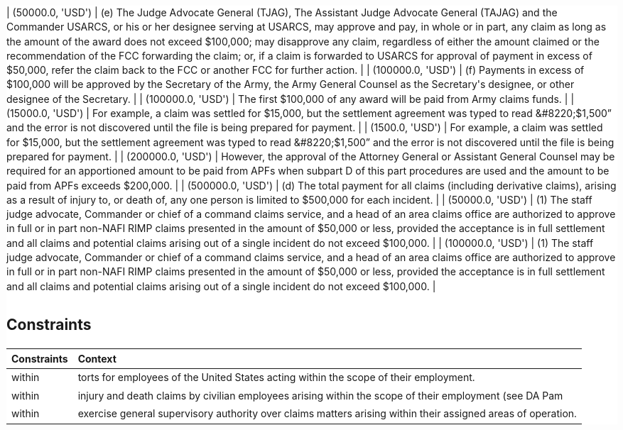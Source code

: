 | (50000.0, 'USD')  | (e) The Judge Advocate General (TJAG), The Assistant Judge Advocate General (TAJAG) and the Commander USARCS, or his or her designee serving at USARCS, may approve and pay, in whole or in part, any claim as long as the amount of the award does not exceed $100,000; may disapprove any claim, regardless of either the amount claimed or the recommendation of the FCC forwarding the claim; or, if a claim is forwarded to USARCS for approval of payment in excess of $50,000, refer the claim back to the FCC or another FCC for further action. |
| (100000.0, 'USD') | (f) Payments in excess of $100,000 will be approved by the Secretary of the Army, the Army General Counsel as the Secretary's designee, or other designee of the Secretary.                                                                                                                                                                                                                                                                                                                                                                              |
| (100000.0, 'USD') | The first $100,000 of any award will be paid from Army claims funds.                                                                                                                                                                                                                                                                                                                                                                                                                                                                                     |
| (15000.0, 'USD')  | For example, a claim was settled for $15,000, but the settlement agreement was typed to read &#8220;$1,500&#8221; and the error is not discovered until the file is being prepared for payment.                                                                                                                                                                                                                                                                                                                                                          |
| (1500.0, 'USD')   | For example, a claim was settled for $15,000, but the settlement agreement was typed to read &#8220;$1,500&#8221; and the error is not discovered until the file is being prepared for payment.                                                                                                                                                                                                                                                                                                                                                          |
| (200000.0, 'USD') | However, the approval of the Attorney General or Assistant General Counsel may be required for an apportioned amount to be paid from APFs when subpart D of this part procedures are used and the amount to be paid from APFs exceeds $200,000.                                                                                                                                                                                                                                                                                                          |
| (500000.0, 'USD') | (d) The total payment for all claims (including derivative claims), arising as a result of injury to, or death of, any one person is limited to $500,000 for each incident.                                                                                                                                                                                                                                                                                                                                                                              |
| (50000.0, 'USD')  | (1) The staff judge advocate, Commander or chief of a command claims service, and a head of an area claims office are authorized to approve in full or in part non-NAFI RIMP claims presented in the amount of $50,000 or less, provided the acceptance is in full settlement and all claims and potential claims arising out of a single incident do not exceed $100,000.                                                                                                                                                                               |
| (100000.0, 'USD') | (1) The staff judge advocate, Commander or chief of a command claims service, and a head of an area claims office are authorized to approve in full or in part non-NAFI RIMP claims presented in the amount of $50,000 or less, provided the acceptance is in full settlement and all claims and potential claims arising out of a single incident do not exceed $100,000.                                                                                                                                                                               |


## Constraints

| Constraints   | Context                                                                                                                                        |
|:--------------|:-----------------------------------------------------------------------------------------------------------------------------------------------|
| within        | torts for employees of the United States acting within  the scope of their employment.                                                         |
| within        | injury and death claims by civilian employees arising within the scope of their employment (see DA Pam                                         |
| within        | exercise general supervisory authority over claims matters arising within  their assigned areas of operation.                                  |